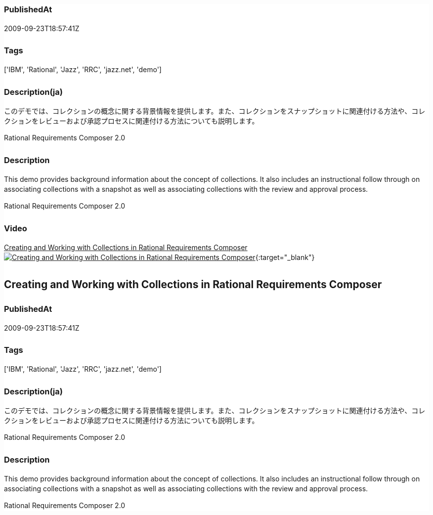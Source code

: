 ### PublishedAt
2009-09-23T18:57:41Z

### Tags
['IBM', 'Rational', 'Jazz', 'RRC', 'jazz.net', 'demo']

### Description(ja)
このデモでは、コレクションの概念に関する背景情報を提供します。また、コレクションをスナップショットに関連付ける方法や、コレクションをレビューおよび承認プロセスに関連付ける方法についても説明します。
  

  
Rational Requirements Composer 2.0

### Description
This demo provides background information about the concept of collections. It also includes an instructional follow through on associating collections with a snapshot as well as associating collections with the review and approval process.
  

  
Rational Requirements Composer 2.0

### Video
[Creating and Working with Collections in Rational Requirements Composer](https://youtu.be/kTBDbj2rLN8)
[![Creating and Working with Collections in Rational Requirements Composer](https://i.ytimg.com/vi/kTBDbj2rLN8/mqdefault.jpg)](https://youtu.be/kTBDbj2rLN8){:target="_blank"}


## Creating and Working with Collections in Rational Requirements Composer

### PublishedAt
2009-09-23T18:57:41Z

### Tags
['IBM', 'Rational', 'Jazz', 'RRC', 'jazz.net', 'demo']

### Description(ja)
このデモでは、コレクションの概念に関する背景情報を提供します。また、コレクションをスナップショットに関連付ける方法や、コレクションをレビューおよび承認プロセスに関連付ける方法についても説明します。
  

  
Rational Requirements Composer 2.0

### Description
This demo provides background information about the concept of collections. It also includes an instructional follow through on associating collections with a snapshot as well as associating collections with the review and approval process.
  

  
Rational Requirements Composer 2.0
